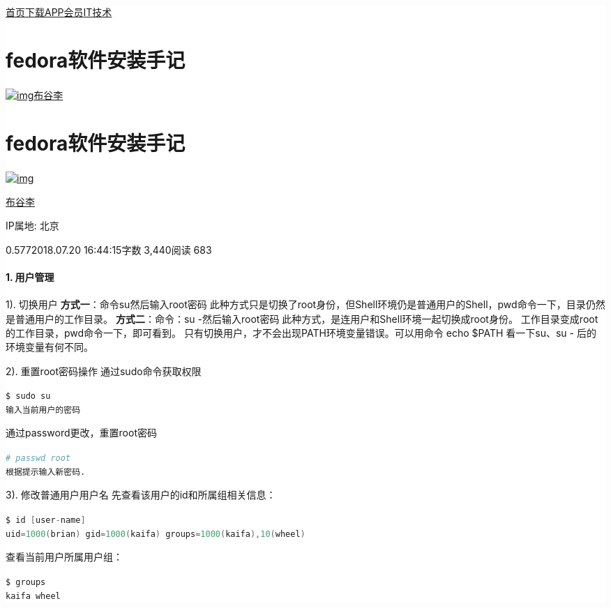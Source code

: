 [首页](http://events.jianshu.io/)[下载APP](http://events.jianshu.io/apps?utm_medium=desktop&utm_source=navbar-apps)[会员](http://events.jianshu.io/vips)[IT技术](http://events.jianshu.io/techareas)

# fedora软件安装手记

[![img](https://cdn2.jianshu.io/assets/default_avatar/2-9636b13945b9ccf345bc98d0d81074eb.jpg)布谷李](http://events.jianshu.io/u/06e4c23ca1f9)

# fedora软件安装手记

[![img](https://cdn2.jianshu.io/assets/default_avatar/2-9636b13945b9ccf345bc98d0d81074eb.jpg)](http://events.jianshu.io/u/06e4c23ca1f9)

[布谷李](http://events.jianshu.io/u/06e4c23ca1f9)

IP属地: 北京

0.5772018.07.20 16:44:15字数 3,440阅读 683

#### 1. 用户管理

1). 切换用户
 **方式一**：命令su然后输入root密码
 此种方式只是切换了root身份，但Shell环境仍是普通用户的Shell，pwd命令一下，目录仍然是普通用户的工作目录。
 **方式二**：命令：su -然后输入root密码
 此种方式，是连用户和Shell环境一起切换成root身份。 工作目录变成root的工作目录，pwd命令一下，即可看到。
 只有切换用户，才不会出现PATH环境变量错误。可以用命令 echo $PATH  看一下su、su - 后的环境变量有何不同。

2). 重置root密码操作
 通过sudo命令获取权限

```ruby
$ sudo su
输入当前用户的密码
```

通过password更改，重置root密码

```bash
# passwd root
根据提示输入新密码.
```

3). 修改普通用户用户名
 先查看该用户的id和所属组相关信息：

```objectivec
$ id [user-name]
uid=1000(brian) gid=1000(kaifa) groups=1000(kaifa),10(wheel)
```

查看当前用户所属用户组：

```ruby
$ groups
kaifa wheel
```
